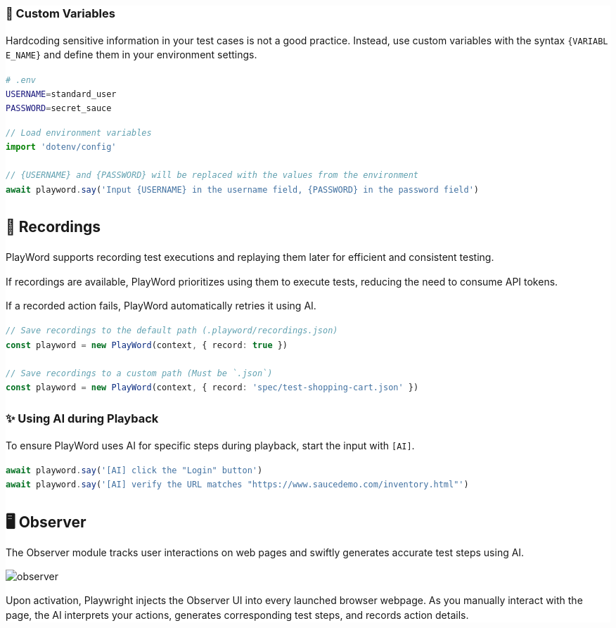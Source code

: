 ### 🔧 Custom Variables

Hardcoding sensitive information in your test cases is not a good practice.
Instead, use custom variables with the syntax `{VARIABLE_NAME}` and define them in your environment settings.

```bash
# .env
USERNAME=standard_user
PASSWORD=secret_sauce
```

```ts
// Load environment variables
import 'dotenv/config'

// {USERNAME} and {PASSWORD} will be replaced with the values from the environment
await playword.say('Input {USERNAME} in the username field, {PASSWORD} in the password field')
```

## 🔴 Recordings

PlayWord supports recording test executions and replaying them later for efficient and consistent testing.

If recordings are available, PlayWord prioritizes using them to execute tests, reducing the need to consume API tokens.

If a recorded action fails, PlayWord automatically retries it using AI.

```ts
// Save recordings to the default path (.playword/recordings.json)
const playword = new PlayWord(context, { record: true })

// Save recordings to a custom path (Must be `.json`)
const playword = new PlayWord(context, { record: 'spec/test-shopping-cart.json' })
```

### ✨ Using AI during Playback

To ensure PlayWord uses AI for specific steps during playback, start the input with `[AI]`.

```ts
await playword.say('[AI] click the "Login" button')
await playword.say('[AI] verify the URL matches "https://www.saucedemo.com/inventory.html"')
```

## 🖥️ Observer

The Observer module tracks user interactions on web pages and swiftly generates accurate test steps using AI.

![observer](https://i.ibb.co/LzLS1vqK/observer.png)

Upon activation, Playwright injects the Observer UI into every launched browser webpage.
As you manually interact with the page, the AI interprets your actions, generates corresponding test steps, and records action details.
